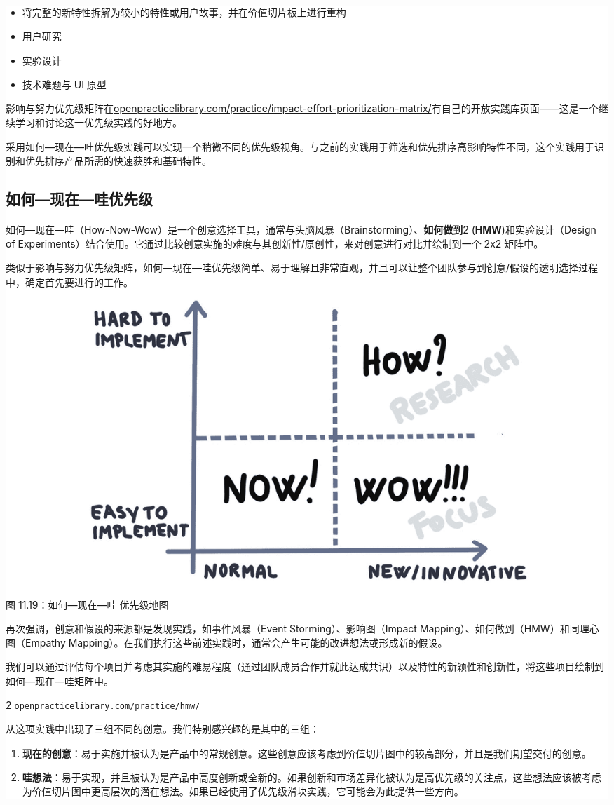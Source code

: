 +   将完整的新特性拆解为较小的特性或用户故事，并在价值切片板上进行重构

+   用户研究

+   实验设计

+   技术难题与 UI 原型

影响与努力优先级矩阵在[openpracticelibrary.com/practice/impact-effort-prioritization-matrix/](http://openpracticelibrary.com/practice/impact-effort-prioritization-matrix/)有自己的开放实践库页面——这是一个继续学习和讨论这一优先级实践的好地方。

采用如何—现在—哇优先级实践可以实现一个稍微不同的优先级视角。与之前的实践用于筛选和优先排序高影响特性不同，这个实践用于识别和优先排序产品所需的快速获胜和基础特性。

## 如何—现在—哇优先级

如何—现在—哇（How-Now-Wow）是一个创意选择工具，通常与头脑风暴（Brainstorming）、**如何做到**2 (**HMW**)和实验设计（Design of Experiments）结合使用。它通过比较创意实施的难度与其创新性/原创性，来对创意进行对比并绘制到一个 2x2 矩阵中。

类似于影响与努力优先级矩阵，如何—现在—哇优先级简单、易于理解且非常直观，并且可以让整个团队参与到创意/假设的透明选择过程中，确定首先要进行的工作。

![](img/B16297_11_19.jpg)

图 11.19：如何—现在—哇 优先级地图

再次强调，创意和假设的来源都是发现实践，如事件风暴（Event Storming）、影响图（Impact Mapping）、如何做到（HMW）和同理心图（Empathy Mapping）。在我们执行这些前述实践时，通常会产生可能的改进想法或形成新的假设。

我们可以通过评估每个项目并考虑其实施的难易程度（通过团队成员合作并就此达成共识）以及特性的新颖性和创新性，将这些项目绘制到如何—现在—哇矩阵中。

2 [`openpracticelibrary.com/practice/hmw/`](https://openpracticelibrary.com/practice/hmw/)

从这项实践中出现了三组不同的创意。我们特别感兴趣的是其中的三组：

1.  **现在的创意**：易于实施并被认为是产品中的常规创意。这些创意应该考虑到价值切片图中的较高部分，并且是我们期望交付的创意。

1.  **哇想法**：易于实现，并且被认为是产品中高度创新或全新的。如果创新和市场差异化被认为是高优先级的关注点，这些想法应该被考虑为价值切片图中更高层次的潜在想法。如果已经使用了优先级滑块实践，它可能会为此提供一些方向。
